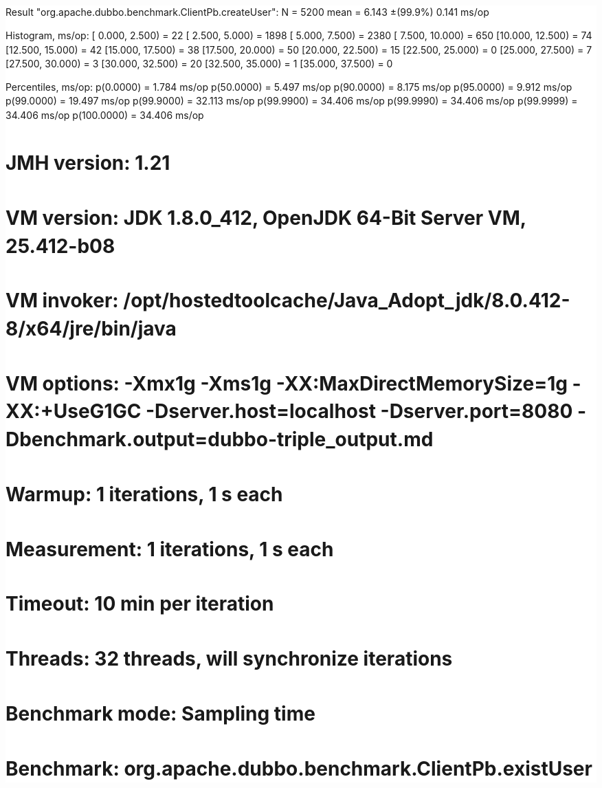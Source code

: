 

Result "org.apache.dubbo.benchmark.ClientPb.createUser":
  N = 5200
  mean =      6.143 ±(99.9%) 0.141 ms/op

  Histogram, ms/op:
    [ 0.000,  2.500) = 22 
    [ 2.500,  5.000) = 1898 
    [ 5.000,  7.500) = 2380 
    [ 7.500, 10.000) = 650 
    [10.000, 12.500) = 74 
    [12.500, 15.000) = 42 
    [15.000, 17.500) = 38 
    [17.500, 20.000) = 50 
    [20.000, 22.500) = 15 
    [22.500, 25.000) = 0 
    [25.000, 27.500) = 7 
    [27.500, 30.000) = 3 
    [30.000, 32.500) = 20 
    [32.500, 35.000) = 1 
    [35.000, 37.500) = 0 

  Percentiles, ms/op:
      p(0.0000) =      1.784 ms/op
     p(50.0000) =      5.497 ms/op
     p(90.0000) =      8.175 ms/op
     p(95.0000) =      9.912 ms/op
     p(99.0000) =     19.497 ms/op
     p(99.9000) =     32.113 ms/op
     p(99.9900) =     34.406 ms/op
     p(99.9990) =     34.406 ms/op
     p(99.9999) =     34.406 ms/op
    p(100.0000) =     34.406 ms/op


# JMH version: 1.21
# VM version: JDK 1.8.0_412, OpenJDK 64-Bit Server VM, 25.412-b08
# VM invoker: /opt/hostedtoolcache/Java_Adopt_jdk/8.0.412-8/x64/jre/bin/java
# VM options: -Xmx1g -Xms1g -XX:MaxDirectMemorySize=1g -XX:+UseG1GC -Dserver.host=localhost -Dserver.port=8080 -Dbenchmark.output=dubbo-triple_output.md
# Warmup: 1 iterations, 1 s each
# Measurement: 1 iterations, 1 s each
# Timeout: 10 min per iteration
# Threads: 32 threads, will synchronize iterations
# Benchmark mode: Sampling time
# Benchmark: org.apache.dubbo.benchmark.ClientPb.existUser
